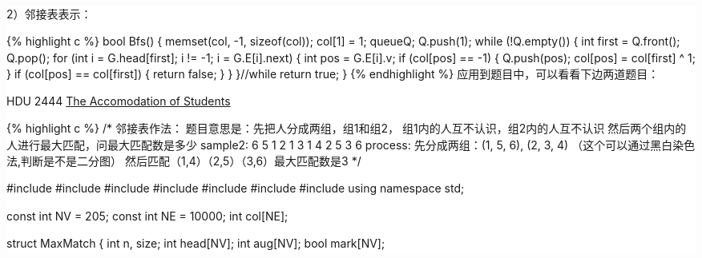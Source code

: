 2）邻接表表示：

{% highlight c %}
bool Bfs() {
    memset(col, -1, sizeof(col));
    col[1] = 1;
    queue<int>Q;
    Q.push(1);
    while (!Q.empty()) {
        int first = Q.front();
        Q.pop();
        for (int i = G.head[first]; i != -1; i = G.E[i].next) {
            int pos = G.E[i].v;
            if (col[pos] == -1) {
                Q.push(pos);
                col[pos] = col[first] ^ 1;
            }
            if (col[pos] == col[first]) {
                return false;
            }
        }
    }//while
    return true;
}
{% endhighlight %}
应用到题目中，可以看看下边两道题目：

HDU     2444     [The Accomodation of Students](http://acm.hdu.edu.cn/showproblem.php?pid=2444)

{% highlight c %}
/*
邻接表作法：
题目意思是：先把人分成两组，组1和组2， 
组1内的人互不认识，组2内的人互不认识
然后两个组内的人进行最大匹配，问最大匹配数是多少
sample2:
6 5
1 2
1 3
1 4
2 5
3 6
process:
先分成两组：(1, 5, 6), (2, 3, 4)
（这个可以通过黑白染色法,判断是不是二分图）
然后匹配（1,4）（2,5）（3,6）最大匹配数是3
*/
 
#include<iostream>
#include<cstdio>
#include<cstring>
#include<string>
#include<cmath>
#include<algorithm>
#include<queue>
using namespace std;
 
const int NV = 205;
const int NE = 10000;
int col[NE];
  
struct MaxMatch {
    int n, size;
    int head[NV];
    int aug[NV];
    bool mark[NV];
     